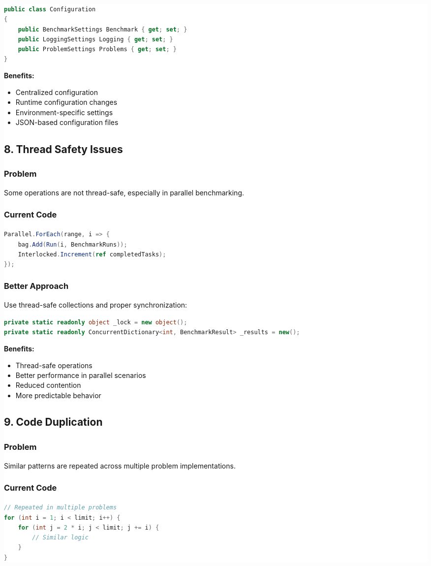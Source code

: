 ```csharp
public class Configuration
{
    public BenchmarkSettings Benchmark { get; set; }
    public LoggingSettings Logging { get; set; }
    public ProblemSettings Problems { get; set; }
}
```

**Benefits:**
- Centralized configuration
- Runtime configuration changes
- Environment-specific settings
- JSON-based configuration files

## 8. **Thread Safety Issues**

### Problem
Some operations are not thread-safe, especially in parallel benchmarking.

### Current Code
```csharp
Parallel.ForEach(range, i => {
    bag.Add(Run(i, BenchmarkRuns));
    Interlocked.Increment(ref completedTasks);
});
```

### Better Approach
Use thread-safe collections and proper synchronization:

```csharp
private static readonly object _lock = new object();
private static readonly ConcurrentDictionary<int, BenchmarkResult> _results = new();
```

**Benefits:**
- Thread-safe operations
- Better performance in parallel scenarios
- Reduced contention
- More predictable behavior

## 9. **Code Duplication**

### Problem
Similar patterns are repeated across multiple problem implementations.

### Current Code
```csharp
// Repeated in multiple problems
for (int i = 1; i < limit; i++) {
    for (int j = 2 * i; j < limit; j += i) {
        // Similar logic
    }
}
```
